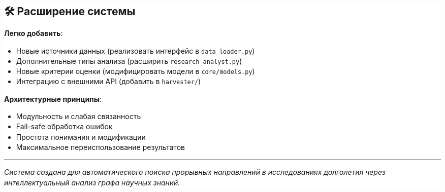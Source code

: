 ## 🛠️ Расширение системы

**Легко добавить**:
- Новые источники данных (реализовать интерфейс в `data_loader.py`)
- Дополнительные типы анализа (расширить `research_analyst.py`)
- Новые критерии оценки (модифицировать модели в `core/models.py`)
- Интеграцию с внешними API (добавить в `harvester/`)

**Архитектурные принципы**:
- Модульность и слабая связанность
- Fail-safe обработка ошибок
- Простота понимания и модификации
- Максимальное переиспользование результатов

---

*Система создана для автоматического поиска прорывных направлений в исследованиях долголетия через интеллектуальный анализ графа научных знаний.* 